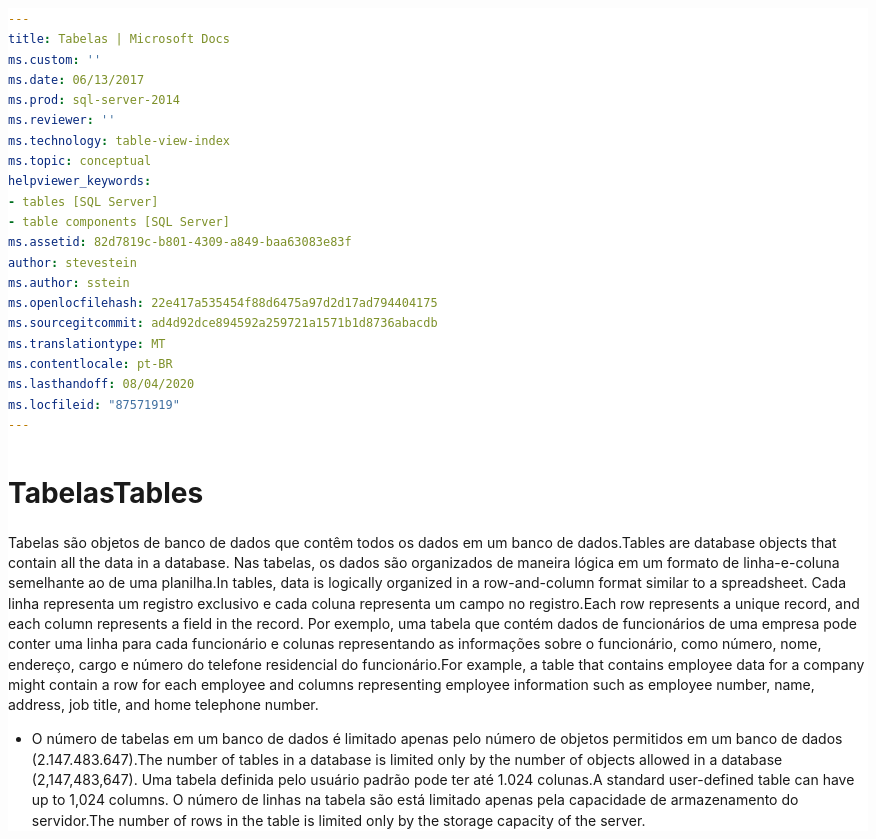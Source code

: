 ```yaml
---
title: Tabelas | Microsoft Docs
ms.custom: ''
ms.date: 06/13/2017
ms.prod: sql-server-2014
ms.reviewer: ''
ms.technology: table-view-index
ms.topic: conceptual
helpviewer_keywords:
- tables [SQL Server]
- table components [SQL Server]
ms.assetid: 82d7819c-b801-4309-a849-baa63083e83f
author: stevestein
ms.author: sstein
ms.openlocfilehash: 22e417a535454f88d6475a97d2d17ad794404175
ms.sourcegitcommit: ad4d92dce894592a259721a1571b1d8736abacdb
ms.translationtype: MT
ms.contentlocale: pt-BR
ms.lasthandoff: 08/04/2020
ms.locfileid: "87571919"
---
```

# <a name="tables"></a><span data-ttu-id="febb3-102">Tabelas</span><span class="sxs-lookup"><span data-stu-id="febb3-102">Tables</span></span>
  <span data-ttu-id="febb3-103">Tabelas são objetos de banco de dados que contêm todos os dados em um banco de dados.</span><span class="sxs-lookup"><span data-stu-id="febb3-103">Tables are database objects that contain all the data in a database.</span></span> <span data-ttu-id="febb3-104">Nas tabelas, os dados são organizados de maneira lógica em um formato de linha-e-coluna semelhante ao de uma planilha.</span><span class="sxs-lookup"><span data-stu-id="febb3-104">In tables, data is logically organized in a row-and-column format similar to a spreadsheet.</span></span> <span data-ttu-id="febb3-105">Cada linha representa um registro exclusivo e cada coluna representa um campo no registro.</span><span class="sxs-lookup"><span data-stu-id="febb3-105">Each row represents a unique record, and each column represents a field in the record.</span></span> <span data-ttu-id="febb3-106">Por exemplo, uma tabela que contém dados de funcionários de uma empresa pode conter uma linha para cada funcionário e colunas representando as informações sobre o funcionário, como número, nome, endereço, cargo e número do telefone residencial do funcionário.</span><span class="sxs-lookup"><span data-stu-id="febb3-106">For example, a table that contains employee data for a company might contain a row for each employee and columns representing employee information such as employee number, name, address, job title, and home telephone number.</span></span>  
  
-   <span data-ttu-id="febb3-107">O número de tabelas em um banco de dados é limitado apenas pelo número de objetos permitidos em um banco de dados (2.147.483.647).</span><span class="sxs-lookup"><span data-stu-id="febb3-107">The number of tables in a database is limited only by the number of objects allowed in a database (2,147,483,647).</span></span> <span data-ttu-id="febb3-108">Uma tabela definida pelo usuário padrão pode ter até 1.024 colunas.</span><span class="sxs-lookup"><span data-stu-id="febb3-108">A standard user-defined table can have up to 1,024 columns.</span></span> <span data-ttu-id="febb3-109">O número de linhas na tabela são está limitado apenas pela capacidade de armazenamento do servidor.</span><span class="sxs-lookup"><span data-stu-id="febb3-109">The number of rows in the table is limited only by the storage capacity of the server.</span></span>  
  
